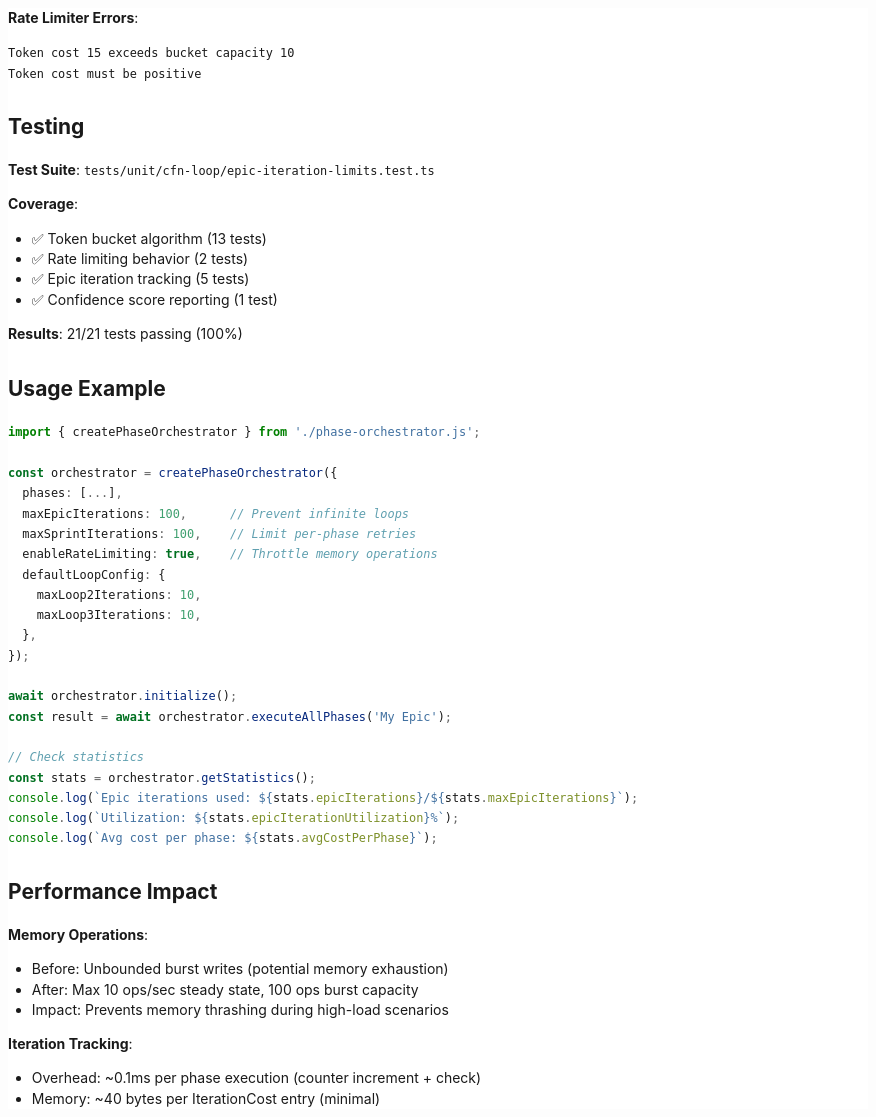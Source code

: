 **Rate Limiter Errors**:
```
Token cost 15 exceeds bucket capacity 10
Token cost must be positive
```

## Testing

**Test Suite**: `tests/unit/cfn-loop/epic-iteration-limits.test.ts`

**Coverage**:
- ✅ Token bucket algorithm (13 tests)
- ✅ Rate limiting behavior (2 tests)
- ✅ Epic iteration tracking (5 tests)
- ✅ Confidence score reporting (1 test)

**Results**: 21/21 tests passing (100%)

## Usage Example

```typescript
import { createPhaseOrchestrator } from './phase-orchestrator.js';

const orchestrator = createPhaseOrchestrator({
  phases: [...],
  maxEpicIterations: 100,      // Prevent infinite loops
  maxSprintIterations: 100,    // Limit per-phase retries
  enableRateLimiting: true,    // Throttle memory operations
  defaultLoopConfig: {
    maxLoop2Iterations: 10,
    maxLoop3Iterations: 10,
  },
});

await orchestrator.initialize();
const result = await orchestrator.executeAllPhases('My Epic');

// Check statistics
const stats = orchestrator.getStatistics();
console.log(`Epic iterations used: ${stats.epicIterations}/${stats.maxEpicIterations}`);
console.log(`Utilization: ${stats.epicIterationUtilization}%`);
console.log(`Avg cost per phase: ${stats.avgCostPerPhase}`);
```

## Performance Impact

**Memory Operations**:
- Before: Unbounded burst writes (potential memory exhaustion)
- After: Max 10 ops/sec steady state, 100 ops burst capacity
- Impact: Prevents memory thrashing during high-load scenarios

**Iteration Tracking**:
- Overhead: ~0.1ms per phase execution (counter increment + check)
- Memory: ~40 bytes per IterationCost entry (minimal)
